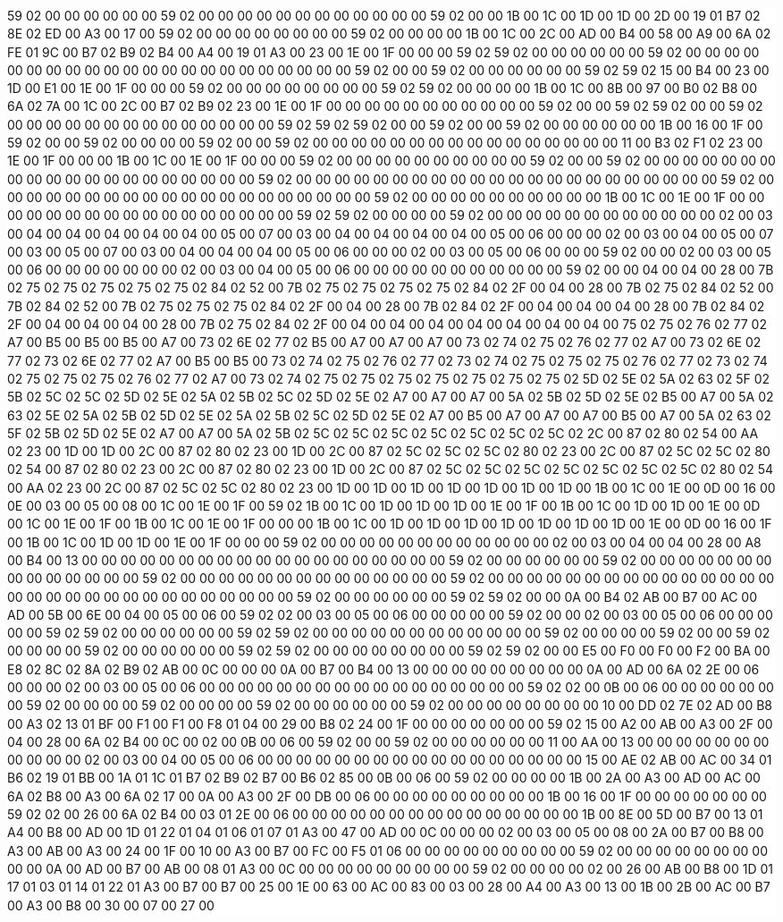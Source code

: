 59 02 00 00 00 00 00 00 59 02 00 00 00 00 00 00 00 00 00 00 00 00 59 02 00 00 1B 00 1C 00 1D 00 1D 00 2D 00 19 01 B7 02 8E 02 ED 00 A3 00 17 00 59 02 00 00 00 00 00 00 00 00 59 02 00 00 00 00 1B 00 1C 00 2C 00 AD 00 B4 00 58 00 A9 00 6A 02 FE 01 9C 00 B7 02 B9 02 B4 00 A4 00 19 01 A3 00 23 00 1E 00 1F 00 00 00 59 02 59 02 00 00 00 00 00 00 59 02 00 00 00 00 00 00 00 00 00 00 00 00 00 00 00 00 00 00 00 00 00 00 59 02 00 00 59 02 00 00 00 00 00 00 59 02 59 02 15 00 B4 00 23 00 1D 00 E1 00 1E 00 1F 00 00 00 59 02 00 00 00 00 00 00 00 00 59 02 59 02 00 00 00 00 1B 00 1C 00 8B 00 97 00 B0 02 B8 00 6A 02 7A 00 1C 00 2C 00 B7 02 B9 02 23 00 1E 00 1F 00 00 00 00 00 00 00 00 00 00 00 59 02 00 00 59 02 59 02 00 00 59 02 00 00 00 00 00 00 00 00 00 00 00 00 00 00 59 02 59 02 59 02 00 00 59 02 00 00 59 02 00 00 00 00 00 00 1B 00 16 00 1F 00 59 02 00 00 59 02 00 00 00 00 59 02 00 00 59 02 00 00 00 00 00 00 00 00 00 00 00 00 00 00 00 00 11 00 B3 02 F1 02 23 00 1E 00 1F 00 00 00 1B 00 1C 00 1E 00 1F 00 00 00 59 02 00 00 00 00 00 00 00 00 00 00 59 02 00 00 59 02 00 00 00 00 00 00 00 00 00 00 00 00 00 00 00 00 00 00 00 00 59 02 00 00 00 00 00 00 00 00 00 00 00 00 00 00 00 00 00 00 00 00 00 00 59 02 00 00 00 00 00 00 00 00 00 00 00 00 00 00 00 00 00 00 00 00 59 02 00 00 00 00 00 00 00 00 00 00 1B 00 1C 00 1E 00 1F 00 00 00 00 00 00 00 00 00 00 00 00 00 00 00 00 00 59 02 59 02 00 00 00 00 59 02 00 00 00 00 00 00 00 00 00 00 00 00 02 00 03 00 04 00 04 00 04 00 04 00 04 00 05 00 07 00 03 00 04 00 04 00 04 00 04 00 05 00 06 00 00 00 02 00 03 00 04 00 05 00 07 00 03 00 05 00 07 00 03 00 04 00 04 00 04 00 05 00 06 00 00 00 02 00 03 00 05 00 06 00 00 00 59 02 00 00 02 00 03 00 05 00 06 00 00 00 00 00 00 00 02 00 03 00 04 00 05 00 06 00 00 00 00 00 00 00 00 00 00 00 59 02 00 00 04 00 04 00 28 00 7B 02 75 02 75 02 75 02 75 02 75 02 84 02 52 00 7B 02 75 02 75 02 75 02 75 02 84 02 2F 00 04 00 28 00 7B 02 75 02 84 02 52 00 7B 02 84 02 52 00 7B 02 75 02 75 02 75 02 84 02 2F 00 04 00 28 00 7B 02 84 02 2F 00 04 00 04 00 04 00 28 00 7B 02 84 02 2F 00 04 00 04 00 04 00 28 00 7B 02 75 02 84 02 2F 00 04 00 04 00 04 00 04 00 04 00 04 00 04 00 75 02 75 02 76 02 77 02 A7 00 B5 00 B5 00 B5 00 A7 00 73 02 6E 02 77 02 B5 00 A7 00 A7 00 A7 00 73 02 74 02 75 02 76 02 77 02 A7 00 73 02 6E 02 77 02 73 02 6E 02 77 02 A7 00 B5 00 B5 00 73 02 74 02 75 02 76 02 77 02 73 02 74 02 75 02 75 02 75 02 76 02 77 02 73 02 74 02 75 02 75 02 75 02 76 02 77 02 A7 00 73 02 74 02 75 02 75 02 75 02 75 02 75 02 75 02 75 02 5D 02 5E 02 5A 02 63 02 5F 02 5B 02 5C 02 5C 02 5D 02 5E 02 5A 02 5B 02 5C 02 5D 02 5E 02 A7 00 A7 00 A7 00 5A 02 5B 02 5D 02 5E 02 B5 00 A7 00 5A 02 63 02 5E 02 5A 02 5B 02 5D 02 5E 02 5A 02 5B 02 5C 02 5D 02 5E 02 A7 00 B5 00 A7 00 A7 00 A7 00 B5 00 A7 00 5A 02 63 02 5F 02 5B 02 5D 02 5E 02 A7 00 A7 00 5A 02 5B 02 5C 02 5C 02 5C 02 5C 02 5C 02 5C 02 5C 02 2C 00 87 02 80 02 54 00 AA 02 23 00 1D 00 1D 00 2C 00 87 02 80 02 23 00 1D 00 2C 00 87 02 5C 02 5C 02 5C 02 80 02 23 00 2C 00 87 02 5C 02 5C 02 80 02 54 00 87 02 80 02 23 00 2C 00 87 02 80 02 23 00 1D 00 2C 00 87 02 5C 02 5C 02 5C 02 5C 02 5C 02 5C 02 5C 02 80 02 54 00 AA 02 23 00 2C 00 87 02 5C 02 5C 02 80 02 23 00 1D 00 1D 00 1D 00 1D 00 1D 00 1D 00 1D 00 1B 00 1C 00 1E 00 0D 00 16 00 0E 00 03 00 05 00 08 00 1C 00 1E 00 1F 00 59 02 1B 00 1C 00 1D 00 1D 00 1D 00 1E 00 1F 00 1B 00 1C 00 1D 00 1D 00 1E 00 0D 00 1C 00 1E 00 1F 00 1B 00 1C 00 1E 00 1F 00 00 00 1B 00 1C 00 1D 00 1D 00 1D 00 1D 00 1D 00 1D 00 1D 00 1E 00 0D 00 16 00 1F 00 1B 00 1C 00 1D 00 1D 00 1E 00 1F 00 00 00 59 02 00 00 00 00 00 00 00 00 00 00 00 00 02 00 03 00 04 00 04 00 28 00 A8 00 B4 00 13 00 00 00 00 00 00 00 00 00 00 00 00 00 00 00 00 00 00 00 59 02 00 00 00 00 00 00 59 02 00 00 00 00 00 00 00 00 00 00 00 00 00 00 59 02 00 00 00 00 00 00 00 00 00 00 00 00 00 00 59 02 00 00 00 00 00 00 00 00 00 00 00 00 00 00 00 00 00 00 00 00 00 00 00 00 00 00 00 00 00 00 59 02 00 00 00 00 00 00 59 02 59 02 00 00 0A 00 B4 02 AB 00 B7 00 AC 00 AD 00 5B 00 6E 00 04 00 05 00 06 00 59 02 02 00 03 00 05 00 06 00 00 00 00 00 59 02 00 00 02 00 03 00 05 00 06 00 00 00 00 00 59 02 59 02 00 00 00 00 00 00 59 02 59 02 00 00 00 00 00 00 00 00 00 00 00 00 59 02 00 00 00 00 59 02 00 00 59 02 00 00 00 00 59 02 00 00 00 00 00 00 59 02 59 02 00 00 00 00 00 00 00 00 59 02 59 02 00 00 E5 00 F0 00 F0 00 F2 00 BA 00 E8 02 8C 02 8A 02 B9 02 AB 00 0C 00 00 00 0A 00 B7 00 B4 00 13 00 00 00 00 00 00 00 00 00 0A 00 AD 00 6A 02 2E 00 06 00 00 00 02 00 03 00 05 00 06 00 00 00 00 00 00 00 00 00 00 00 00 00 00 00 00 00 59 02 02 00 0B 00 06 00 00 00 00 00 00 00 59 02 00 00 00 00 59 02 00 00 00 00 59 02 00 00 00 00 00 00 59 02 00 00 00 00 00 00 00 00 10 00 DD 02 7E 02 AD 00 B8 00 A3 02 13 01 BF 00 F1 00 F1 00 F8 01 04 00 29 00 B8 02 24 00 1F 00 00 00 00 00 00 00 59 02 15 00 A2 00 AB 00 A3 00 2F 00 04 00 28 00 6A 02 B4 00 0C 00 02 00 0B 00 06 00 59 02 00 00 59 02 00 00 00 00 00 00 11 00 AA 00 13 00 00 00 00 00 00 00 00 00 00 00 02 00 03 00 04 00 05 00 06 00 00 00 00 00 00 00 00 00 00 00 00 00 00 00 00 00 15 00 AE 02 AB 00 AC 00 34 01 B6 02 19 01 BB 00 1A 01 1C 01 B7 02 B9 02 B7 00 B6 02 85 00 0B 00 06 00 59 02 00 00 00 00 1B 00 2A 00 A3 00 AD 00 AC 00 6A 02 B8 00 A3 00 6A 02 17 00 0A 00 A3 00 2F 00 DB 00 06 00 00 00 00 00 00 00 00 00 1B 00 16 00 1F 00 00 00 00 00 00 00 59 02 02 00 26 00 6A 02 B4 00 03 01 2E 00 06 00 00 00 00 00 00 00 00 00 00 00 00 00 00 00 1B 00 8E 00 5D 00 B7 00 13 01 A4 00 B8 00 AD 00 1D 01 22 01 04 01 06 01 07 01 A3 00 47 00 AD 00 0C 00 00 00 02 00 03 00 05 00 08 00 2A 00 B7 00 B8 00 A3 00 AB 00 A3 00 24 00 1F 00 10 00 A3 00 B7 00 FC 00 F5 01 06 00 00 00 00 00 00 00 00 00 59 02 00 00 00 00 00 00 00 00 00 00 0A 00 AD 00 B7 00 AB 00 08 01 A3 00 0C 00 00 00 00 00 00 00 00 00 59 02 00 00 00 00 02 00 26 00 AB 00 B8 00 1D 01 17 01 03 01 14 01 22 01 A3 00 B7 00 B7 00 25 00 1E 00 63 00 AC 00 83 00 03 00 28 00 A4 00 A3 00 13 00 1B 00 2B 00 AC 00 B7 00 A3 00 B8 00 30 00 07 00 27 00